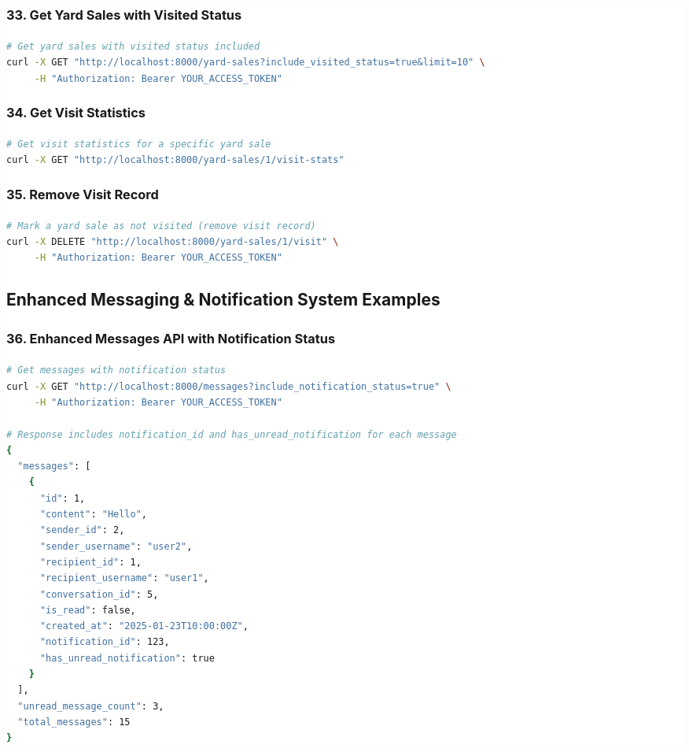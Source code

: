 ### 33. Get Yard Sales with Visited Status

```bash
# Get yard sales with visited status included
curl -X GET "http://localhost:8000/yard-sales?include_visited_status=true&limit=10" \
     -H "Authorization: Bearer YOUR_ACCESS_TOKEN"
```

### 34. Get Visit Statistics

```bash
# Get visit statistics for a specific yard sale
curl -X GET "http://localhost:8000/yard-sales/1/visit-stats"
```

### 35. Remove Visit Record

```bash
# Mark a yard sale as not visited (remove visit record)
curl -X DELETE "http://localhost:8000/yard-sales/1/visit" \
     -H "Authorization: Bearer YOUR_ACCESS_TOKEN"
```

## Enhanced Messaging & Notification System Examples

### 36. Enhanced Messages API with Notification Status

```bash
# Get messages with notification status
curl -X GET "http://localhost:8000/messages?include_notification_status=true" \
     -H "Authorization: Bearer YOUR_ACCESS_TOKEN"

# Response includes notification_id and has_unread_notification for each message
{
  "messages": [
    {
      "id": 1,
      "content": "Hello",
      "sender_id": 2,
      "sender_username": "user2",
      "recipient_id": 1,
      "recipient_username": "user1",
      "conversation_id": 5,
      "is_read": false,
      "created_at": "2025-01-23T10:00:00Z",
      "notification_id": 123,
      "has_unread_notification": true
    }
  ],
  "unread_message_count": 3,
  "total_messages": 15
}
```
